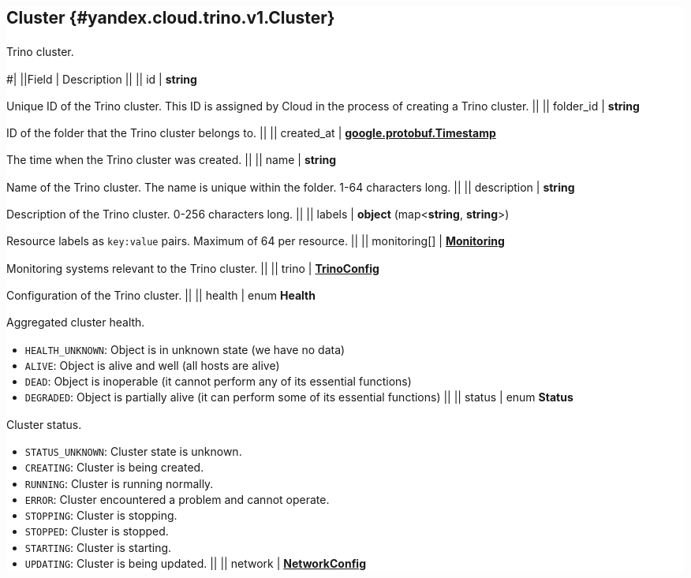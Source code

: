 ## Cluster {#yandex.cloud.trino.v1.Cluster}

Trino cluster.

#|
||Field | Description ||
|| id | **string**

Unique ID of the Trino cluster.
This ID is assigned by Cloud in the process of creating a Trino cluster. ||
|| folder_id | **string**

ID of the folder that the Trino cluster belongs to. ||
|| created_at | **[google.protobuf.Timestamp](https://developers.google.com/protocol-buffers/docs/reference/google.protobuf#timestamp)**

The time when the Trino cluster was created. ||
|| name | **string**

Name of the Trino cluster.
The name is unique within the folder. 1-64 characters long. ||
|| description | **string**

Description of the Trino cluster. 0-256 characters long. ||
|| labels | **object** (map<**string**, **string**>)

Resource labels as `key:value` pairs. Maximum of 64 per resource. ||
|| monitoring[] | **[Monitoring](#yandex.cloud.trino.v1.Monitoring)**

Monitoring systems relevant to the Trino cluster. ||
|| trino | **[TrinoConfig](#yandex.cloud.trino.v1.TrinoConfig)**

Configuration of the Trino cluster. ||
|| health | enum **Health**

Aggregated cluster health.

- `HEALTH_UNKNOWN`: Object is in unknown state (we have no data)
- `ALIVE`: Object is alive and well (all hosts are alive)
- `DEAD`: Object is inoperable (it cannot perform any of its essential functions)
- `DEGRADED`: Object is partially alive (it can perform some of its essential functions) ||
|| status | enum **Status**

Cluster status.

- `STATUS_UNKNOWN`: Cluster state is unknown.
- `CREATING`: Cluster is being created.
- `RUNNING`: Cluster is running normally.
- `ERROR`: Cluster encountered a problem and cannot operate.
- `STOPPING`: Cluster is stopping.
- `STOPPED`: Cluster is stopped.
- `STARTING`: Cluster is starting.
- `UPDATING`: Cluster is being updated. ||
|| network | **[NetworkConfig](#yandex.cloud.trino.v1.NetworkConfig)**
